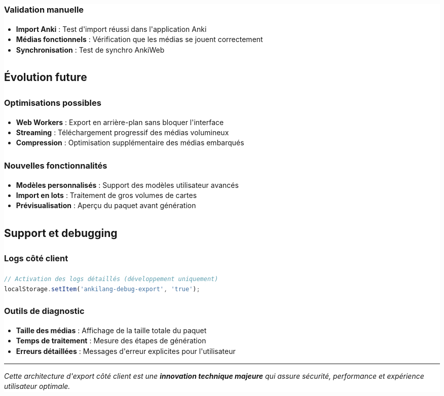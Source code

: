 ### Validation manuelle
- **Import Anki** : Test d'import réussi dans l'application Anki
- **Médias fonctionnels** : Vérification que les médias se jouent correctement
- **Synchronisation** : Test de synchro AnkiWeb

## Évolution future

### Optimisations possibles
- **Web Workers** : Export en arrière-plan sans bloquer l'interface
- **Streaming** : Téléchargement progressif des médias volumineux
- **Compression** : Optimisation supplémentaire des médias embarqués

### Nouvelles fonctionnalités
- **Modèles personnalisés** : Support des modèles utilisateur avancés
- **Import en lots** : Traitement de gros volumes de cartes
- **Prévisualisation** : Aperçu du paquet avant génération

## Support et debugging

### Logs côté client
```javascript
// Activation des logs détaillés (développement uniquement)
localStorage.setItem('ankilang-debug-export', 'true');
```

### Outils de diagnostic
- **Taille des médias** : Affichage de la taille totale du paquet
- **Temps de traitement** : Mesure des étapes de génération
- **Erreurs détaillées** : Messages d'erreur explicites pour l'utilisateur

---

*Cette architecture d'export côté client est une **innovation technique majeure** qui assure sécurité, performance et expérience utilisateur optimale.*
